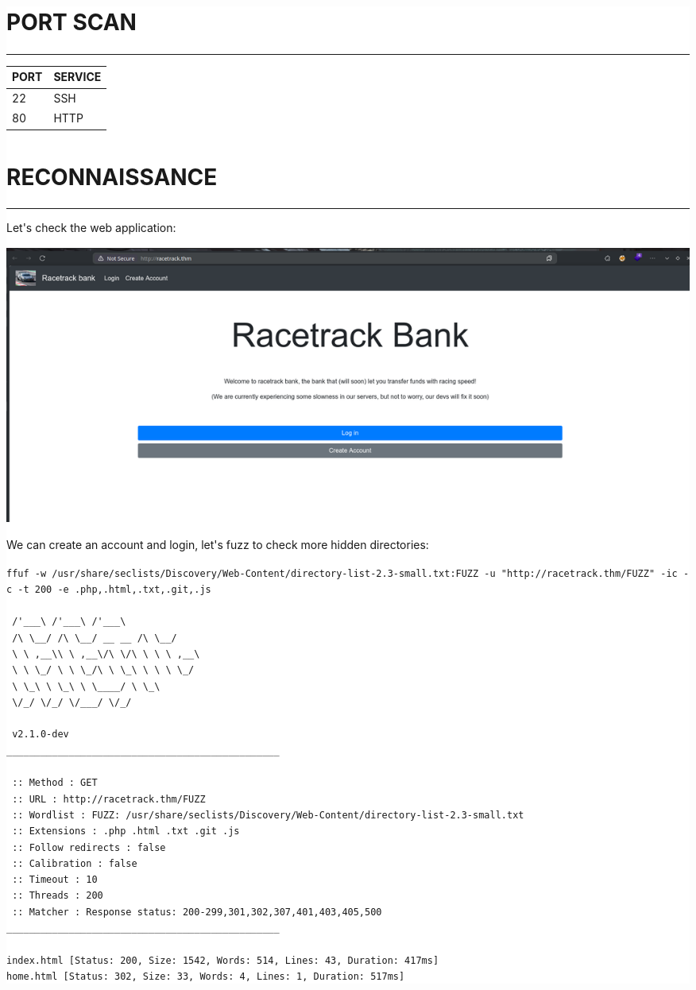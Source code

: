 ﻿# PORT SCAN
---


| PORT | SERVICE |
| :--- | :------ |
| 22 | SSH |
| 80 | HTTP |



# RECONNAISSANCE
---

Let's check the web application:

![Pasted image 20250612145657.png](../../IMAGES/Pasted%20image%2020250612145657.png)

We can create an account and login, let's fuzz to check more hidden directories:

```
ffuf -w /usr/share/seclists/Discovery/Web-Content/directory-list-2.3-small.txt:FUZZ -u "http://racetrack.thm/FUZZ" -ic -c -t 200 -e .php,.html,.txt,.git,.js

 /'___\ /'___\ /'___\
 /\ \__/ /\ \__/ __ __ /\ \__/
 \ \ ,__\\ \ ,__\/\ \/\ \ \ \ ,__\
 \ \ \_/ \ \ \_/\ \ \_\ \ \ \ \_/
 \ \_\ \ \_\ \ \____/ \ \_\
 \/_/ \/_/ \/___/ \/_/

 v2.1.0-dev
________________________________________________

 :: Method : GET
 :: URL : http://racetrack.thm/FUZZ
 :: Wordlist : FUZZ: /usr/share/seclists/Discovery/Web-Content/directory-list-2.3-small.txt
 :: Extensions : .php .html .txt .git .js
 :: Follow redirects : false
 :: Calibration : false
 :: Timeout : 10
 :: Threads : 200
 :: Matcher : Response status: 200-299,301,302,307,401,403,405,500
________________________________________________

index.html [Status: 200, Size: 1542, Words: 514, Lines: 43, Duration: 417ms]
home.html [Status: 302, Size: 33, Words: 4, Lines: 1, Duration: 517ms]
```